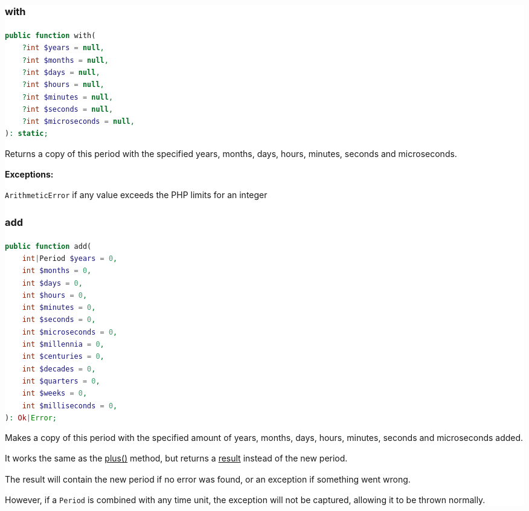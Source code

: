 
### with

```php
public function with(
    ?int $years = null,
    ?int $months = null,
    ?int $days = null,
    ?int $hours = null,
    ?int $minutes = null,
    ?int $seconds = null,
    ?int $microseconds = null,
): static;
```

Returns a copy of this period with the specified years, months,
days, hours, minutes, seconds and microseconds.

**Exceptions:**

`ArithmeticError` if any value exceeds the PHP limits for an integer


### add

```php
public function add(
    int|Period $years = 0,
    int $months = 0,
    int $days = 0,
    int $hours = 0,
    int $minutes = 0,
    int $seconds = 0,
    int $microseconds = 0,
    int $millennia = 0,
    int $centuries = 0,
    int $decades = 0,
    int $quarters = 0,
    int $weeks = 0,
    int $milliseconds = 0,
): Ok|Error;
```

Makes a copy of this period with the specified amount of years,
months, days, hours, minutes, seconds and microseconds added.

It works the same as the [plus()](#plus) method, but returns a
[result][php-results-doc] instead of the new period.

The result will contain the new period if no error was found,
or an exception if something went wrong.

However, if a `Period` is combined with any time unit, the
exception will not be captured, allowing it to be thrown
normally.


[native-date-time]: https://www.php.net/manual/en/class.datetime.php
[native-date-time-immutable]: https://www.php.net/manual/en/class.datetimeimmutable.php
[native-date-time-zone]: https://www.php.net/manual/en/class.datetimezone.php
[native-date-interval]: https://www.php.net/manual/en/class.dateinterval.php
[php-results-doc]: https://hereldar.github.io/php-results/